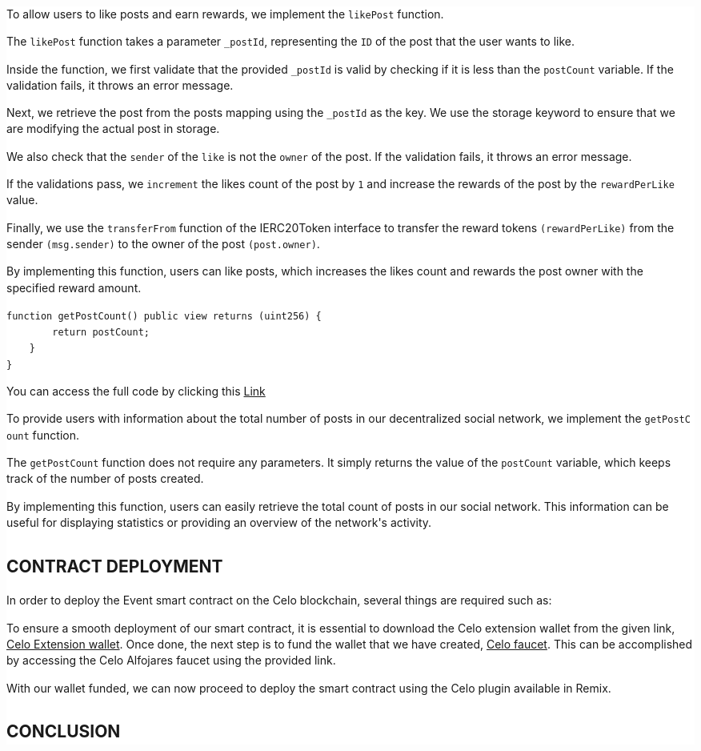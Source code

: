 To allow users to like posts and earn rewards, we implement the `likePost` function.

The `likePost` function takes a parameter `_postId`, representing the `ID` of the post that the user wants to like.

Inside the function, we first validate that the provided `_postId` is valid by checking if it is less than the `postCount` variable. If the validation fails, it throws an error message.

Next, we retrieve the post from the posts mapping using the `_postId` as the key. We use the storage keyword to ensure that we are modifying the actual post in storage.

We also check that the `sender` of the `like` is not the `owner` of the post. If the validation fails, it throws an error message.

If the validations pass, we `increment` the likes count of the post by `1` and increase the rewards of the post by the `rewardPerLike` value.

Finally, we use the `transferFrom` function of the IERC20Token interface to transfer the reward tokens `(rewardPerLike)` from the sender `(msg.sender)` to the owner of the post `(post.owner)`.

By implementing this function, users can like posts, which increases the likes count and rewards the post owner with the specified reward amount.

```solidity
function getPostCount() public view returns (uint256) {
        return postCount;
    }
}
```

You can access the full code by clicking this [Link](https://github.com/Ogoyi/SocialNetwork)

To provide users with information about the total number of posts in our decentralized social network, we implement the `getPostCount` function.

The `getPostCount` function does not require any parameters. It simply returns the value of the `postCount` variable, which keeps track of the number of posts created.

By implementing this function, users can easily retrieve the total count of posts in our social network. This information can be useful for displaying statistics or providing an overview of the network's activity.

## CONTRACT DEPLOYMENT

In order to deploy the Event smart contract on the Celo blockchain, several things are required such as:

To ensure a smooth deployment of our smart contract, it is essential to download the Celo extension wallet from the given link, [Celo Extension wallet](https://chrome.google.com/webstore/detail/celoextensionwallet/kkilomkmpmkbdnfelcpgckmpcaemjcdh?hl=en). Once done, the next step is to fund the wallet that we have created, [Celo faucet](https://faucet.celo.org/). This can be accomplished by accessing the Celo Alfojares faucet using the provided link.

With our wallet funded, we can now proceed to deploy the smart contract using the Celo plugin available in Remix.

## CONCLUSION
